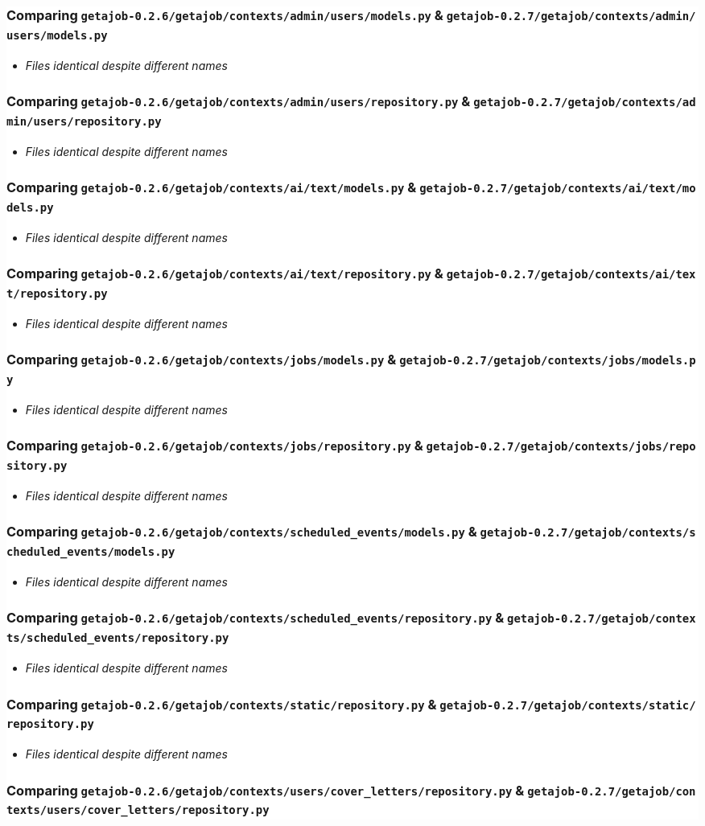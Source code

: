 ### Comparing `getajob-0.2.6/getajob/contexts/admin/users/models.py` & `getajob-0.2.7/getajob/contexts/admin/users/models.py`

 * *Files identical despite different names*

### Comparing `getajob-0.2.6/getajob/contexts/admin/users/repository.py` & `getajob-0.2.7/getajob/contexts/admin/users/repository.py`

 * *Files identical despite different names*

### Comparing `getajob-0.2.6/getajob/contexts/ai/text/models.py` & `getajob-0.2.7/getajob/contexts/ai/text/models.py`

 * *Files identical despite different names*

### Comparing `getajob-0.2.6/getajob/contexts/ai/text/repository.py` & `getajob-0.2.7/getajob/contexts/ai/text/repository.py`

 * *Files identical despite different names*

### Comparing `getajob-0.2.6/getajob/contexts/jobs/models.py` & `getajob-0.2.7/getajob/contexts/jobs/models.py`

 * *Files identical despite different names*

### Comparing `getajob-0.2.6/getajob/contexts/jobs/repository.py` & `getajob-0.2.7/getajob/contexts/jobs/repository.py`

 * *Files identical despite different names*

### Comparing `getajob-0.2.6/getajob/contexts/scheduled_events/models.py` & `getajob-0.2.7/getajob/contexts/scheduled_events/models.py`

 * *Files identical despite different names*

### Comparing `getajob-0.2.6/getajob/contexts/scheduled_events/repository.py` & `getajob-0.2.7/getajob/contexts/scheduled_events/repository.py`

 * *Files identical despite different names*

### Comparing `getajob-0.2.6/getajob/contexts/static/repository.py` & `getajob-0.2.7/getajob/contexts/static/repository.py`

 * *Files identical despite different names*

### Comparing `getajob-0.2.6/getajob/contexts/users/cover_letters/repository.py` & `getajob-0.2.7/getajob/contexts/users/cover_letters/repository.py`
